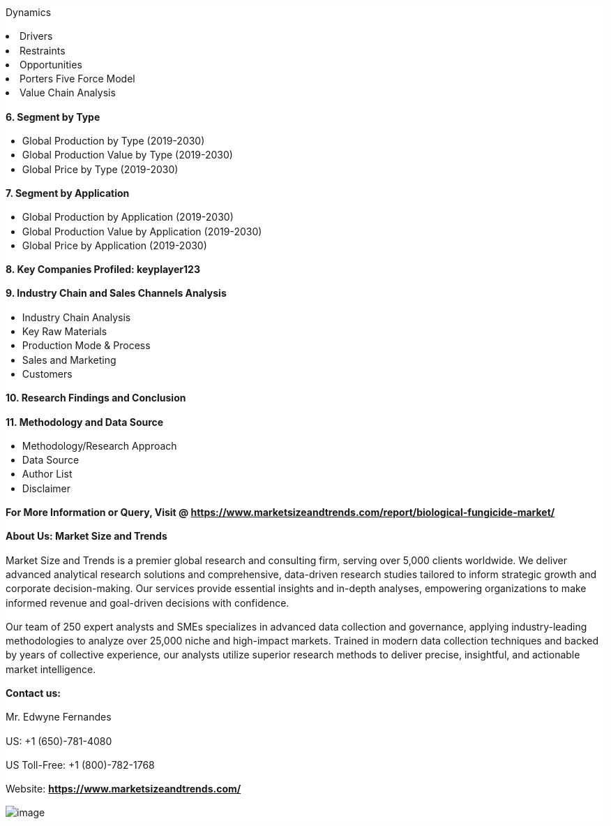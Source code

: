 Dynamics</li><li>Drivers</li><li>Restraints</li><li>Opportunities</li><li>Porters Five Force Model</li><li>Value Chain Analysis&nbsp;</li></ul><p><strong>6. Segment by Type</strong></p><ul><li>Global Production by Type (2019-2030)</li><li>Global Production Value by Type (2019-2030)</li><li>Global Price by Type (2019-2030)</li></ul><p><strong>7. Segment by Application</strong></p><ul><li>Global Production by Application (2019-2030)</li><li>Global Production Value by Application (2019-2030)</li><li>Global Price by Application (2019-2030)</li></ul><p><strong>8. Key Companies Profiled: keyplayer123</strong></p><p><strong>9. Industry Chain and Sales Channels Analysis</strong></p><ul><li>Industry Chain Analysis</li><li>Key Raw Materials</li><li>Production Mode &amp; Process</li><li>Sales and Marketing</li><li>Customers</li></ul><p><strong>10. Research Findings and Conclusion</strong></p><p><strong>11. Methodology and Data Source</strong></p><ul><li>Methodology/Research Approach</li><li>Data Source</li><li>Author List</li><li>Disclaimer</li></ul></p><p><strong>For More Information or Query, Visit @ <a href="https://www.marketsizeandtrends.com/report/biological-fungicide-market/">https://www.marketsizeandtrends.com/report/biological-fungicide-market/</a></strong></p><p><strong>About Us: Market Size and Trends</strong></p><p>Market Size and Trends is a premier global research and consulting firm, serving over 5,000 clients worldwide. We deliver advanced analytical research solutions and comprehensive, data-driven research studies tailored to inform strategic growth and corporate decision-making. Our services provide essential insights and in-depth analyses, empowering organizations to make informed revenue and goal-driven decisions with confidence.</p><p>Our team of 250 expert analysts and SMEs specializes in advanced data collection and governance, applying industry-leading methodologies to analyze over 25,000 niche and high-impact markets. Trained in modern data collection techniques and backed by years of collective experience, our analysts utilize superior research methods to deliver precise, insightful, and actionable market intelligence.</p><p><strong>Contact us:</strong></p><p>Mr. Edwyne Fernandes</p><p>US: +1 (650)-781-4080</p><p>US Toll-Free: +1 (800)-782-1768</p><p>Website: <strong><a href="https://www.marketsizeandtrends.com/">https://www.marketsizeandtrends.com/</a></strong></p>
![image](https://github.com/user-attachments/assets/d9285f88-5968-4767-86de-5597f538e877)
